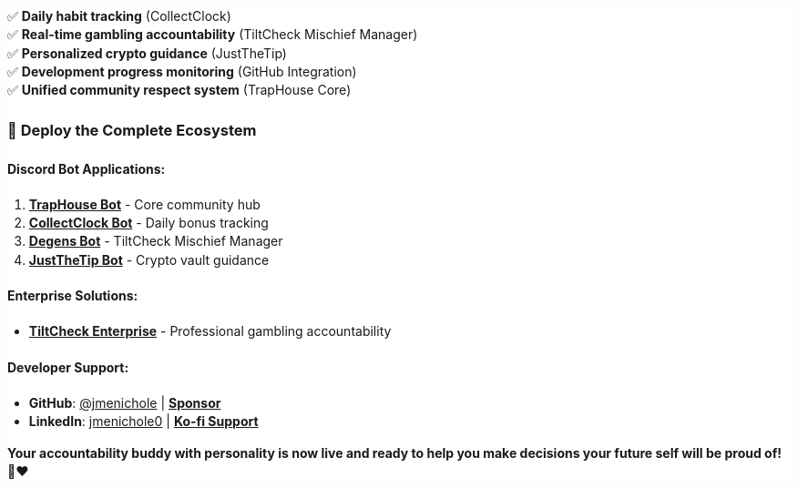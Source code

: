 ✅ **Daily habit tracking** (CollectClock)  
✅ **Real-time gambling accountability** (TiltCheck Mischief Manager)  
✅ **Personalized crypto guidance** (JustTheTip)  
✅ **Development progress monitoring** (GitHub Integration)  
✅ **Unified community respect system** (TrapHouse Core)

### 🚀 **Deploy the Complete Ecosystem**

#### Discord Bot Applications:
1. **[TrapHouse Bot](https://discord.com/oauth2/authorize?client_id=1354450590813655142)** - Core community hub
2. **[CollectClock Bot](https://discord.com/oauth2/authorize?client_id=1336968746450812928)** - Daily bonus tracking  
3. **[Degens Bot](https://discord.com/oauth2/authorize?client_id=1376113587025739807)** - TiltCheck Mischief Manager
4. **[JustTheTip Bot](https://discord.com/oauth2/authorize?client_id=1373784722718720090)** - Crypto vault guidance

#### Enterprise Solutions:
- **[TiltCheck Enterprise](https://github.com/enterprises/tiltcheck)** - Professional gambling accountability

#### Developer Support:
- **GitHub**: [@jmenichole](https://github.com/jmenichole) | **[Sponsor](https://github.com/sponsors/jmenichole)**
- **LinkedIn**: [jmenichole0](https://linkedin.com/in/jmenichole0) | **[Ko-fi Support](https://ko-fi.com/jmenichole)**

**Your accountability buddy with personality is now live and ready to help you make decisions your future self will be proud of!** 🤝❤️
